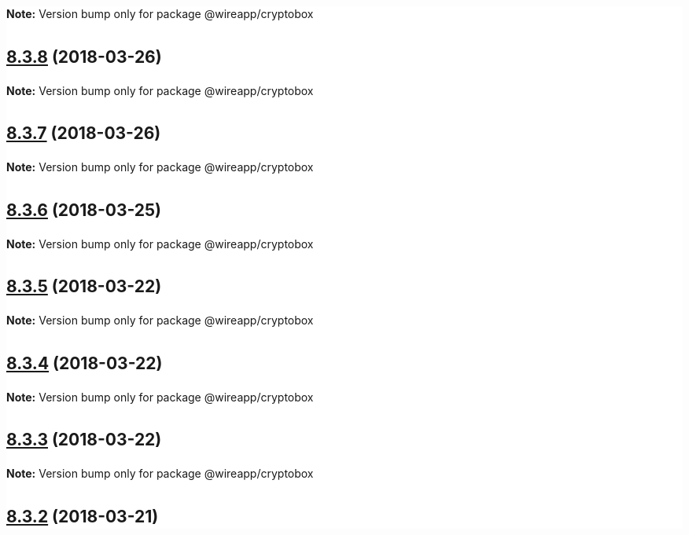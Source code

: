 **Note:** Version bump only for package @wireapp/cryptobox

<a name="8.3.8"></a>

## [8.3.8](https://github.com/wireapp/wire-web-packages/tree/master/packages/cryptobox/compare/@wireapp/cryptobox@8.3.7...@wireapp/cryptobox@8.3.8) (2018-03-26)

**Note:** Version bump only for package @wireapp/cryptobox

<a name="8.3.7"></a>

## [8.3.7](https://github.com/wireapp/wire-web-packages/tree/master/packages/cryptobox/compare/@wireapp/cryptobox@8.3.6...@wireapp/cryptobox@8.3.7) (2018-03-26)

**Note:** Version bump only for package @wireapp/cryptobox

<a name="8.3.6"></a>

## [8.3.6](https://github.com/wireapp/wire-web-packages/tree/master/packages/cryptobox/compare/@wireapp/cryptobox@8.3.5...@wireapp/cryptobox@8.3.6) (2018-03-25)

**Note:** Version bump only for package @wireapp/cryptobox

<a name="8.3.5"></a>

## [8.3.5](https://github.com/wireapp/wire-web-packages/tree/master/packages/cryptobox/compare/@wireapp/cryptobox@8.3.4...@wireapp/cryptobox@8.3.5) (2018-03-22)

**Note:** Version bump only for package @wireapp/cryptobox

<a name="8.3.4"></a>

## [8.3.4](https://github.com/wireapp/wire-web-packages/tree/master/packages/cryptobox/compare/@wireapp/cryptobox@8.3.3...@wireapp/cryptobox@8.3.4) (2018-03-22)

**Note:** Version bump only for package @wireapp/cryptobox

<a name="8.3.3"></a>

## [8.3.3](https://github.com/wireapp/wire-web-packages/tree/master/packages/cryptobox/compare/@wireapp/cryptobox@8.3.2...@wireapp/cryptobox@8.3.3) (2018-03-22)

**Note:** Version bump only for package @wireapp/cryptobox

<a name="8.3.2"></a>

## [8.3.2](https://github.com/wireapp/wire-web-packages/tree/master/packages/cryptobox/compare/@wireapp/cryptobox@8.3.1...@wireapp/cryptobox@8.3.2) (2018-03-21)
